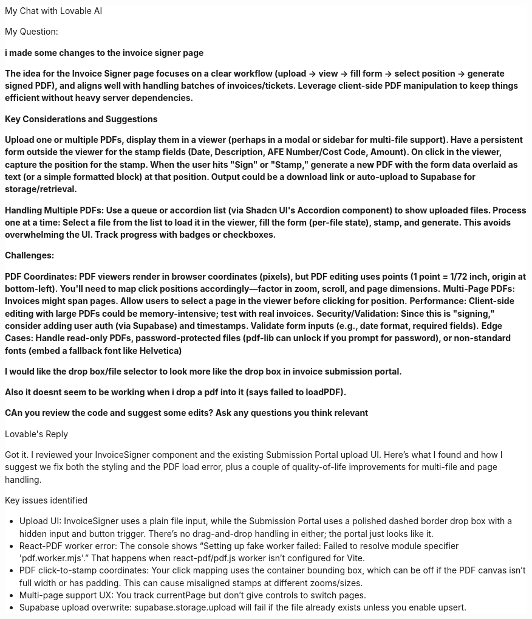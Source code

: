 
My Chat with Lovable AI

My Question:

**i made some changes to the invoice signer page**

**The idea for the Invoice Signer page focuses on a clear workflow (upload → view → fill form → select position → generate signed PDF), and aligns well with handling batches of invoices/tickets. Leverage client-side PDF manipulation to keep things efficient without heavy server dependencies.** 

**Key Considerations and Suggestions**

 **Upload one or multiple PDFs, display them in a viewer (perhaps in a modal or sidebar for multi-file support). Have a persistent form outside the viewer for the stamp fields (Date, Description, AFE Number/Cost Code, Amount). On click in the viewer, capture the position for the stamp. When the user hits "Sign" or "Stamp," generate a new PDF with the form data overlaid as text (or a simple formatted block) at that position. Output could be a download link or auto-upload to Supabase for storage/retrieval.**

**Handling Multiple PDFs: Use a queue or accordion list (via Shadcn UI's Accordion component) to show uploaded files. Process one at a time: Select a file from the list to load it in the viewer, fill the form (per-file state), stamp, and generate. This avoids overwhelming the UI. Track progress with badges or checkboxes.**

**Challenges:**

**PDF Coordinates: PDF viewers render in browser coordinates (pixels), but PDF editing uses points (1 point = 1/72 inch, origin at bottom-left). You'll need to map click positions accordingly—factor in zoom, scroll, and page dimensions.**
**Multi-Page PDFs: Invoices might span pages. Allow users to select a page in the viewer before clicking for position.**
**Performance: Client-side editing with large PDFs could be memory-intensive; test with real invoices.**
**Security/Validation: Since this is "signing," consider adding user auth (via Supabase) and timestamps. Validate form inputs (e.g., date format, required fields).**
**Edge Cases: Handle read-only PDFs, password-protected files (pdf-lib can unlock if you prompt for password), or non-standard fonts (embed a fallback font like Helvetica)**

**I would like the drop box/file selector to look more like the drop box in invoice submission portal.** 

**Also it doesnt seem to be working when i drop a pdf into it (says failed to loadPDF).**

**CAn you review the code and suggest some edits? Ask any questions you think relevant**

Lovable's Reply

Got it. I reviewed your InvoiceSigner component and the existing Submission Portal upload UI. Here’s what I found and how I suggest we fix both the styling and the PDF load error, plus a couple of quality-of-life improvements for multi-file and page handling.

Key issues identified
- Upload UI: InvoiceSigner uses a plain file input, while the Submission Portal uses a polished dashed border drop box with a hidden input and button trigger. There’s no drag-and-drop handling in either; the portal just looks like it.
- React-PDF worker error: The console shows “Setting up fake worker failed: Failed to resolve module specifier 'pdf.worker.mjs'.” That happens when react-pdf/pdf.js worker isn’t configured for Vite.
- PDF click-to-stamp coordinates: Your click mapping uses the container bounding box, which can be off if the PDF canvas isn’t full width or has padding. This can cause misaligned stamps at different zooms/sizes.
- Multi-page support UX: You track currentPage but don’t give controls to switch pages.
- Supabase upload overwrite: supabase.storage.upload will fail if the file already exists unless you enable upsert.
